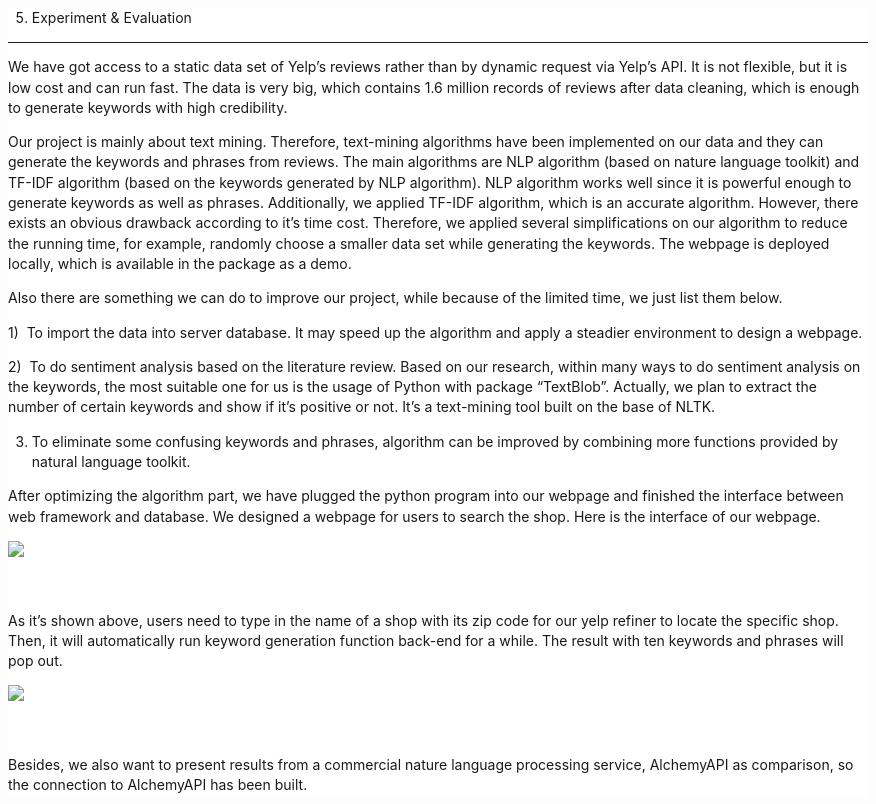 5. Experiment & Evaluation 
---------------------------

We have got access to a static data set of Yelp’s reviews rather than by dynamic
request via Yelp’s API. It is not flexible, but it is low cost and can run fast.
The data is very big, which contains 1.6 million records of reviews after data
cleaning, which is enough to generate keywords with high credibility.

Our project is mainly about text mining. Therefore, text-mining algorithms have
been implemented on our data and they can generate the keywords and phrases from
reviews. The main algorithms are NLP algorithm (based on nature language
toolkit) and TF-IDF algorithm (based on the keywords generated by NLP
algorithm). NLP algorithm works well since it is powerful enough to generate
keywords as well as phrases. Additionally, we applied TF-IDF algorithm, which is
an accurate algorithm. However, there exists an obvious drawback according to
it’s time cost. Therefore, we applied several simplifications on our algorithm
to reduce the running time, for example, randomly choose a smaller data set
while generating the keywords. The webpage is deployed locally, which is
available in the package as a demo.

Also there are something we can do to improve our project, while because of the
limited time, we just list them below.

1)   To import the data into server database. It may speed up the algorithm and
apply a steadier environment to design a webpage.

2)  To do sentiment analysis based on the literature review. Based on our
research, within many ways to do sentiment analysis on the keywords, the most
suitable one for us is the usage of Python with package “TextBlob”. Actually, we
plan to extract the number of certain keywords and show if it’s positive or not.
It’s a text-mining tool built on the base of NLTK.

3)  To eliminate some confusing keywords and phrases, algorithm can be improved
by combining more functions provided by natural language toolkit.

After optimizing the algorithm part, we have plugged the python program into our
webpage and finished the interface between web framework and database. We
designed a webpage for users to search the shop. Here is the interface of our
webpage.

![](<file:///C:\Users\Yuqi\AppData\Local\Temp\msohtmlclip1\01\clip_image004.jpg>)

 

As it’s shown above, users need to type in the name of a shop with its zip code
for our yelp refiner to locate the specific shop. Then, it will automatically
run keyword generation function back-end for a while. The result with ten
keywords and phrases will pop out.

![](<file:///C:\Users\Yuqi\AppData\Local\Temp\msohtmlclip1\01\clip_image006.jpg>)

 

Besides, we also want to present results from a commercial nature language
processing service, AlchemyAPI as comparison, so the connection to AlchemyAPI
has been built.
